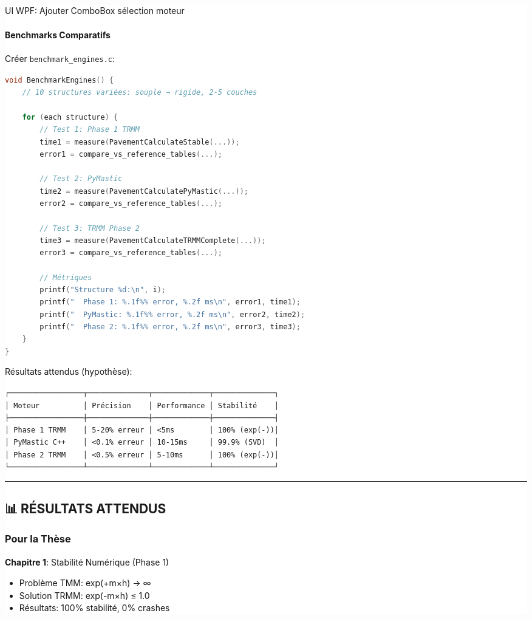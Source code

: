 UI WPF: Ajouter ComboBox sélection moteur

#### Benchmarks Comparatifs

Créer `benchmark_engines.c`:
```c
void BenchmarkEngines() {
    // 10 structures variées: souple → rigide, 2-5 couches
    
    for (each structure) {
        // Test 1: Phase 1 TRMM
        time1 = measure(PavementCalculateStable(...));
        error1 = compare_vs_reference_tables(...);
        
        // Test 2: PyMastic
        time2 = measure(PavementCalculatePyMastic(...));
        error2 = compare_vs_reference_tables(...);
        
        // Test 3: TRMM Phase 2
        time3 = measure(PavementCalculateTRMMComplete(...));
        error3 = compare_vs_reference_tables(...);
        
        // Métriques
        printf("Structure %d:\n", i);
        printf("  Phase 1: %.1f%% error, %.2f ms\n", error1, time1);
        printf("  PyMastic: %.1f%% error, %.2f ms\n", error2, time2);
        printf("  Phase 2: %.1f%% error, %.2f ms\n", error3, time3);
    }
}
```

Résultats attendus (hypothèse):
```
┌─────────────────┬──────────────┬─────────────┬──────────────┐
│ Moteur          │ Précision    │ Performance │ Stabilité    │
├─────────────────┼──────────────┼─────────────┼──────────────┤
│ Phase 1 TRMM    │ 5-20% erreur │ <5ms        │ 100% (exp(-))│
│ PyMastic C++    │ <0.1% erreur │ 10-15ms     │ 99.9% (SVD)  │
│ Phase 2 TRMM    │ <0.5% erreur │ 5-10ms      │ 100% (exp(-))│
└─────────────────┴──────────────┴─────────────┴──────────────┘
```

---

## 📊 RÉSULTATS ATTENDUS

### Pour la Thèse

**Chapitre 1**: Stabilité Numérique (Phase 1)
- Problème TMM: exp(+m×h) → ∞
- Solution TRMM: exp(-m×h) ≤ 1.0
- Résultats: 100% stabilité, 0% crashes
